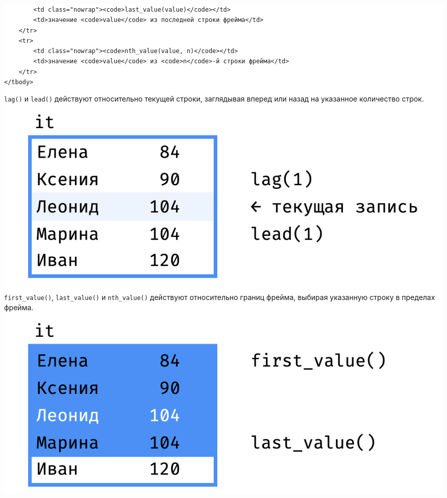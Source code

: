             <td class="nowrap"><code>last_value(value)</code></td>
            <td>значение <code>value</code> из последней строки фрейма</td>
        </tr>
        <tr>
            <td class="nowrap"><code>nth_value(value, n)</code></td>
            <td>значение <code>value</code> из <code>n</code>-й строки фрейма</td>
        </tr>
    </tbody>
</table>

`lag()` и `lead()` действуют относительно текущей строки, заглядывая вперед или назад на указанное количество строк.

<div class="row">
<div class="col-xs-12 col-sm-6">
<figure>
  <img alt="lag и lead" src="window-lag-lead.png">
</figure>
</div>
</div>

`first_value()`, `last_value()` и `nth_value()` действуют относительно границ фрейма, выбирая указанную строку в пределах фрейма.

<div class="row">
<div class="col-xs-12 col-sm-6">
    <figure><img alt="first_value и last_value" src="window-first-last.png"></figure>